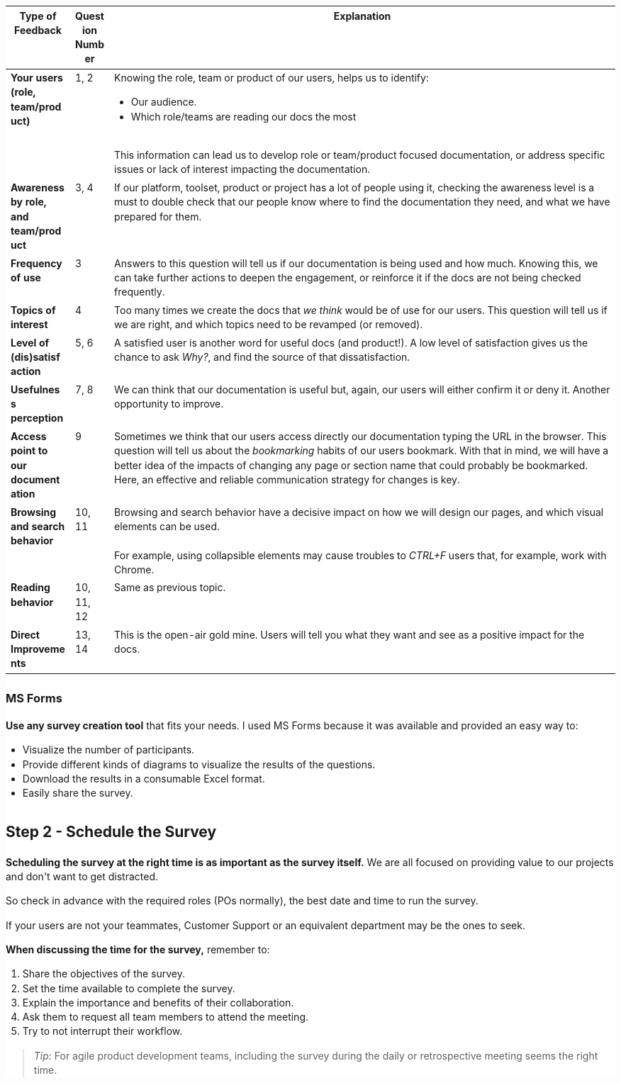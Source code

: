   

| Type of Feedback | Question Number  | Explanation |  
| ---------------------------------- | ----------- |----- | 
| **Your users (role, team/product)** | 1, 2 | Knowing the role, team or product of our users, helps us to identify: <ul><li>Our audience.</li><li>Which role/teams are reading our docs the most</li></ul><br>This information can lead us to develop role or team/product focused documentation, or address specific issues or lack of interest impacting the documentation. | 
| **Awareness by role, and team/product** |3, 4 | If our platform, toolset, product or project has a lot of people using it, checking the awareness level is a must to double check that our people know where to find the documentation they need, and what we have prepared for them.  |
| **Frequency of use** | 3 | Answers to this question will tell us if our documentation is being used and how much. Knowing this, we can take further actions to deepen the engagement, or reinforce it if the docs are not being checked frequently. |
| **Topics of interest** | 4 | Too many times we create the docs that _we think_ would be of use for our users. This question will tell us if we are right, and which topics need to be revamped (or removed). |
| **Level of (dis)satisfaction** | 5, 6 |  A satisfied user is another word for useful docs (and product!). A low level of satisfaction gives us the chance to ask _Why?_, and find the source of that dissatisfaction. |
| **Usefulness perception** | 7, 8| We can think that our documentation is useful but, again, our users will either confirm it or deny it. Another opportunity to improve.  |
| **Access point to our documentation** |  9| Sometimes we think that our users access directly our documentation typing the URL in the browser. This question will tell us about the _bookmarking_ habits of our users bookmark. With that in mind, we will have a better idea of the impacts of changing any page or section name that could probably be bookmarked. Here, an effective and reliable communication strategy for changes is key. |
| **Browsing and search behavior** | 10, 11| Browsing and search behavior have a decisive impact on how we will design our pages, and which visual elements can be used. <br><br> For example, using collapsible elements may cause troubles to _CTRL+F_ users that, for example, work with Chrome.  |
| **Reading behavior** | 10, 11, 12| Same as previous topic. |
| **Direct Improvements** | 13, 14 |  This is the open-air gold mine. Users will tell you what they want and see as a positive impact for the docs.  |

### MS Forms  

**Use any survey creation tool** that fits your needs. I used MS Forms because it was available and provided an easy way to:  

* Visualize the number of participants.  
* Provide different kinds of diagrams to visualize the results of the questions.  
* Download the results in a consumable Excel format.  
* Easily share the survey.   

## Step 2 - Schedule the Survey  
 
**Scheduling the survey at the right time is as important as the survey itself.** We are all focused on providing value to our projects and don't want to get distracted.  

So check in advance with the required roles (POs normally), the best date and time to run the survey. 

If your users are not your teammates, Customer Support or an equivalent department may be the ones to seek.

**When discussing the time for the survey,** remember to:   

1. Share the objectives of the survey.  
2. Set the time available to complete the survey.
2. Explain the importance and benefits of their collaboration.  
3. Ask them to request all team members to attend the meeting.   
3. Try to not interrupt their workflow.  

   

> *Tip:* For agile product development teams, including the survey during the daily or retrospective meeting seems the right time.
